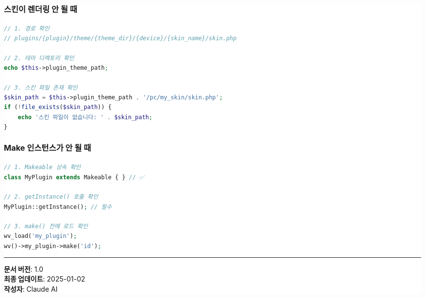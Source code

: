 ### 스킨이 렌더링 안 될 때

```php
// 1. 경로 확인
// plugins/{plugin}/theme/{theme_dir}/{device}/{skin_name}/skin.php

// 2. 테마 디렉토리 확인
echo $this->plugin_theme_path;

// 3. 스킨 파일 존재 확인
$skin_path = $this->plugin_theme_path . '/pc/my_skin/skin.php';
if (!file_exists($skin_path)) {
    echo '스킨 파일이 없습니다: ' . $skin_path;
}
```

### Make 인스턴스가 안 될 때

```php
// 1. Makeable 상속 확인
class MyPlugin extends Makeable { } // ✅

// 2. getInstance() 호출 확인
MyPlugin::getInstance(); // 필수

// 3. make() 전에 로드 확인
wv_load('my_plugin');
wv()->my_plugin->make('id');
```

---

**문서 버전**: 1.0  
**최종 업데이트**: 2025-01-02  
**작성자**: Claude AI
